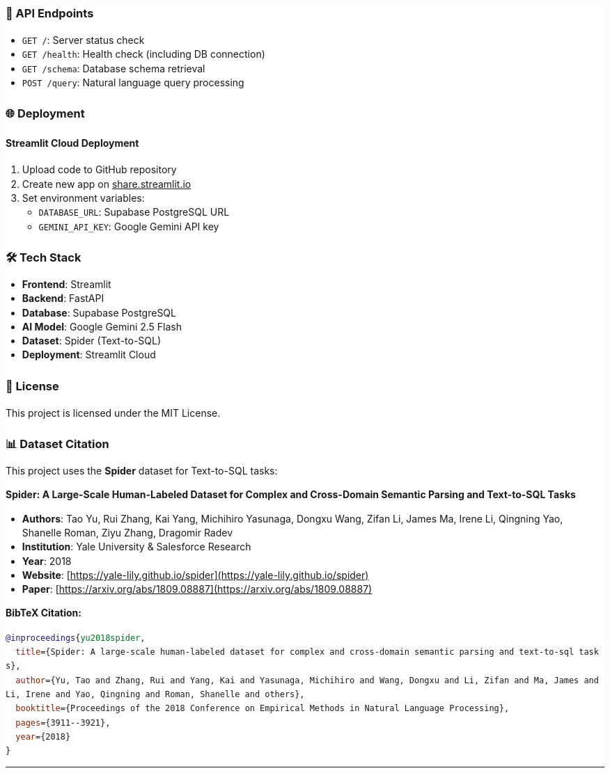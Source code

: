 ### 🔧 API Endpoints

- `GET /`: Server status check
- `GET /health`: Health check (including DB connection)
- `GET /schema`: Database schema retrieval
- `POST /query`: Natural language query processing

### 🌐 Deployment

#### Streamlit Cloud Deployment
1. Upload code to GitHub repository
2. Create new app on [share.streamlit.io](https://share.streamlit.io)
3. Set environment variables:
   - `DATABASE_URL`: Supabase PostgreSQL URL
   - `GEMINI_API_KEY`: Google Gemini API key

### 🛠️ Tech Stack

- **Frontend**: Streamlit
- **Backend**: FastAPI
- **Database**: Supabase PostgreSQL
- **AI Model**: Google Gemini 2.5 Flash
- **Dataset**: Spider (Text-to-SQL)
- **Deployment**: Streamlit Cloud

### 📝 License

This project is licensed under the MIT License.

### 📊 Dataset Citation

This project uses the **Spider** dataset for Text-to-SQL tasks:

**Spider: A Large-Scale Human-Labeled Dataset for Complex and Cross-Domain Semantic Parsing and Text-to-SQL Tasks**

- **Authors**: Tao Yu, Rui Zhang, Kai Yang, Michihiro Yasunaga, Dongxu Wang, Zifan Li, James Ma, Irene Li, Qingning Yao, Shanelle Roman, Ziyu Zhang, Dragomir Radev
- **Institution**: Yale University & Salesforce Research  
- **Year**: 2018
- **Website**: [https://yale-lily.github.io/spider](https://yale-lily.github.io/spider)
- **Paper**: [https://arxiv.org/abs/1809.08887](https://arxiv.org/abs/1809.08887)

**BibTeX Citation:**
```bibtex
@inproceedings{yu2018spider,
  title={Spider: A large-scale human-labeled dataset for complex and cross-domain semantic parsing and text-to-sql tasks},
  author={Yu, Tao and Zhang, Rui and Yang, Kai and Yasunaga, Michihiro and Wang, Dongxu and Li, Zifan and Ma, James and Li, Irene and Yao, Qingning and Roman, Shanelle and others},
  booktitle={Proceedings of the 2018 Conference on Empirical Methods in Natural Language Processing},
  pages={3911--3921},
  year={2018}
}
```

---